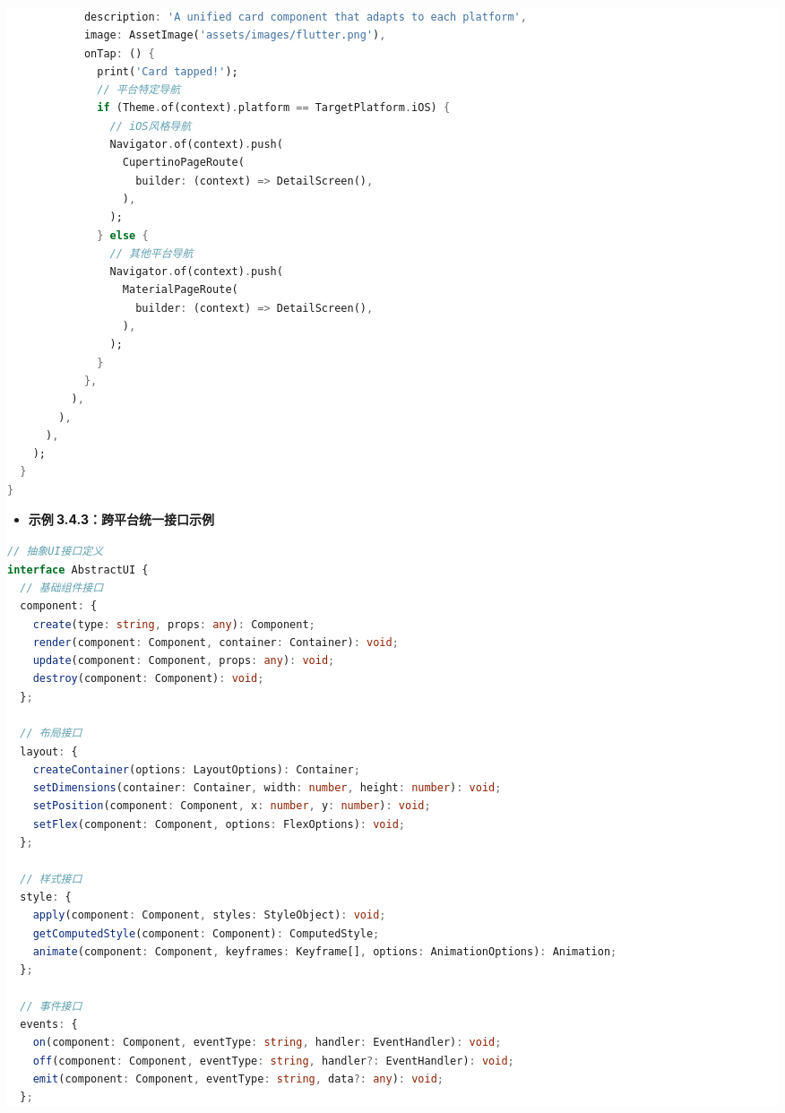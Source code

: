 ```dart
            description: 'A unified card component that adapts to each platform',
            image: AssetImage('assets/images/flutter.png'),
            onTap: () {
              print('Card tapped!');
              // 平台特定导航
              if (Theme.of(context).platform == TargetPlatform.iOS) {
                // iOS风格导航
                Navigator.of(context).push(
                  CupertinoPageRoute(
                    builder: (context) => DetailScreen(),
                  ),
                );
              } else {
                // 其他平台导航
                Navigator.of(context).push(
                  MaterialPageRoute(
                    builder: (context) => DetailScreen(),
                  ),
                );
              }
            },
          ),
        ),
      ),
    );
  }
}

```

- **示例 3.4.3：跨平台统一接口示例**

```typescript
// 抽象UI接口定义
interface AbstractUI {
  // 基础组件接口
  component: {
    create(type: string, props: any): Component;
    render(component: Component, container: Container): void;
    update(component: Component, props: any): void;
    destroy(component: Component): void;
  };
  
  // 布局接口
  layout: {
    createContainer(options: LayoutOptions): Container;
    setDimensions(container: Container, width: number, height: number): void;
    setPosition(component: Component, x: number, y: number): void;
    setFlex(component: Component, options: FlexOptions): void;
  };
  
  // 样式接口
  style: {
    apply(component: Component, styles: StyleObject): void;
    getComputedStyle(component: Component): ComputedStyle;
    animate(component: Component, keyframes: Keyframe[], options: AnimationOptions): Animation;
  };
  
  // 事件接口
  events: {
    on(component: Component, eventType: string, handler: EventHandler): void;
    off(component: Component, eventType: string, handler?: EventHandler): void;
    emit(component: Component, eventType: string, data?: any): void;
  };
```